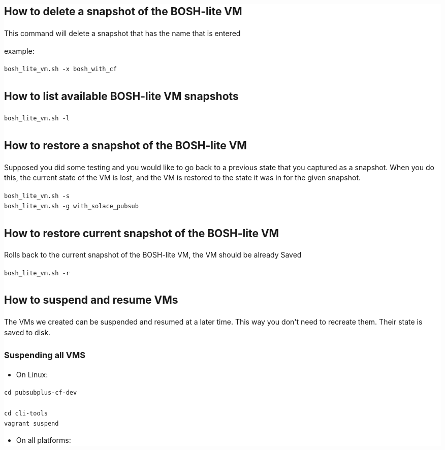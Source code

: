 
## How to delete a snapshot of the BOSH-lite VM

This command will delete a snapshot that has the name that is entered 

example:

~~~~ 
bosh_lite_vm.sh -x bosh_with_cf
~~~~ 


## How to list available BOSH-lite VM snapshots

~~~~ 
bosh_lite_vm.sh -l
~~~~ 

## How to restore a snapshot of the BOSH-lite VM

Supposed you did some testing and you would like to go back to a previous state that you captured as a snapshot.
When you do this, the current state of the VM is lost, and the VM is restored to the state it was in for the given snapshot.

~~~~ 
bosh_lite_vm.sh -s
bosh_lite_vm.sh -g with_solace_pubsub
~~~~ 

## How to restore current snapshot of the BOSH-lite VM

Rolls back to the current snapshot of the BOSH-lite VM, the VM should be already Saved
~~~~ 
bosh_lite_vm.sh -r
~~~~ 

## How to suspend and resume VMs

The VMs we created can be suspended and resumed at a later time.
This way you don't need to recreate them. Their state is saved to disk.

### Suspending all VMS


* On Linux: 

~~~~
cd pubsubplus-cf-dev

cd cli-tools
vagrant suspend
~~~~ 

* On all platforms:

